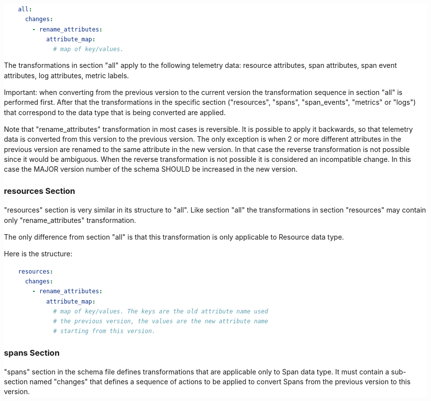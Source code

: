 ```yaml
    all:
      changes:
        - rename_attributes:
            attribute_map:
              # map of key/values.
```

The transformations in section "all" apply to the following telemetry data:
resource attributes, span attributes, span event attributes, log attributes,
metric labels.

Important: when converting from the previous version to the current version the
transformation sequence in section "all" is performed first. After that the
transformations in the specific section ("resources", "spans", "span_events",
"metrics" or "logs") that correspond to the data type that is being converted
are applied.

Note that "rename_attributes" transformation in most cases is reversible. It is
possible to apply it backwards, so that telemetry data is converted from this
version to the previous version. The only exception is when 2 or more different
attributes in the previous version are renamed to the same attribute in the new
version. In that case the reverse transformation is not possible since it would
be ambiguous. When the reverse transformation is not possible it is considered
an incompatible change. In this case the MAJOR version number of the schema
SHOULD be increased in the new version.

### resources Section

"resources" section is very similar in its structure to "all". Like section
"all" the transformations in section "resources" may contain only
"rename_attributes" transformation.

The only difference from section "all" is that this transformation is only
applicable to Resource data type.

Here is the structure:

```yaml
    resources:
      changes:
        - rename_attributes:
            attribute_map:
              # map of key/values. The keys are the old attribute name used
              # the previous version, the values are the new attribute name
              # starting from this version.
```

### spans Section

"spans" section in the schema file defines transformations that are applicable
only to Span data type. It must contain a sub-section named "changes" that
defines a sequence of actions to be applied to convert Spans from the previous
version to this version.
